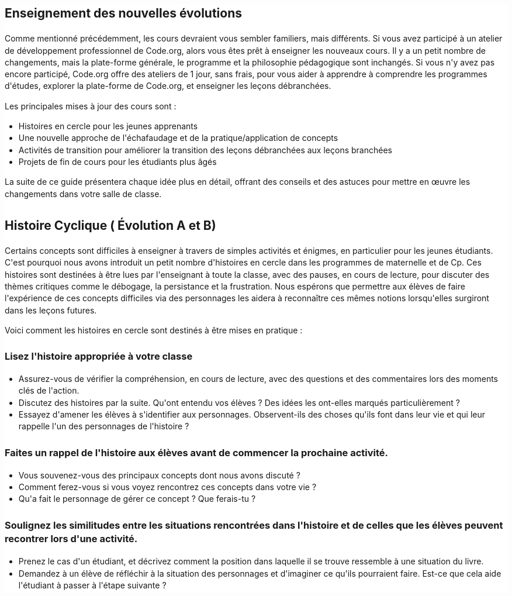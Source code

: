<a id="newcourses"></a>

## Enseignement des nouvelles évolutions
Comme mentionné précédemment, les cours devraient vous sembler familiers, mais différents.  Si vous avez participé à un atelier de développement professionnel de Code.org, alors vous êtes prêt à enseigner les nouveaux cours. Il y a un petit nombre de changements, mais la plate-forme générale, le programme et la philosophie pédagogique sont inchangés. Si vous n'y avez pas encore participé, Code.org offre des ateliers de 1 jour, sans frais, pour vous aider à apprendre à comprendre les programmes d'études, explorer la plate-forme de Code.org, et enseigner les leçons débranchées.

Les principales mises à jour des cours sont :

* Histoires en cercle pour les jeunes apprenants
* Une nouvelle approche de l'échafaudage et de la pratique/application de concepts
* Activités de transition pour améliorer la transition des leçons débranchées aux leçons branchées
* Projets de fin de cours pour les étudiants plus âgés

La suite de ce guide présentera chaque idée plus en détail, offrant des conseils et des astuces pour mettre en œuvre les changements dans votre salle de classe.

<a id="circletime"></a>

## Histoire Cyclique ( Évolution A et B)
Certains concepts sont difficiles à enseigner à travers de simples activités et énigmes, en particulier pour les jeunes étudiants.  C'est pourquoi nous avons introduit un petit nombre d'histoires en cercle dans les programmes de maternelle et de Cp. Ces histoires sont destinées à être lues par l'enseignant à toute la classe, avec des pauses, en cours de lecture, pour discuter des thèmes critiques comme le débogage, la persistance et la frustration.  Nous espérons que permettre aux élèves de faire l'expérience de ces concepts difficiles via des personnages les aidera à reconnaître ces mêmes notions lorsqu'elles surgiront dans les leçons futures.

Voici comment les histoires en cercle sont destinés à être mises en pratique :

### Lisez l'histoire appropriée à votre classe
  - Assurez-vous de vérifier la compréhension, en cours de lecture, avec des questions et des commentaires lors des moments clés de l'action.
  - Discutez des histoires par la suite. Qu'ont entendu vos élèves ? Des idées les ont-elles marqués particulièrement ?
  - Essayez d'amener les élèves à s'identifier aux personnages.  Observent-ils des choses qu'ils font dans leur vie et qui leur rappelle l'un des personnages de l'histoire ?

### Faites un rappel de l'histoire aux élèves avant de commencer la prochaine activité.
  - Vous souvenez-vous des principaux concepts dont nous avons discuté ?
  - Comment ferez-vous si vous voyez rencontrez ces concepts dans votre vie ?
  - Qu'a fait le personnage de gérer ce concept ? Que ferais-tu ?

### Soulignez les similitudes entre les situations rencontrées dans l'histoire et de celles que les élèves peuvent recontrer lors d'une activité.
  - Prenez le cas d'un étudiant, et décrivez comment la position dans laquelle il se trouve ressemble à une situation du livre.
  - Demandez à un élève de réfléchir à la situation des personnages et d'imaginer ce qu'ils pourraient faire.  Est-ce que cela aide l'étudiant à passer à l'étape suivante ?
